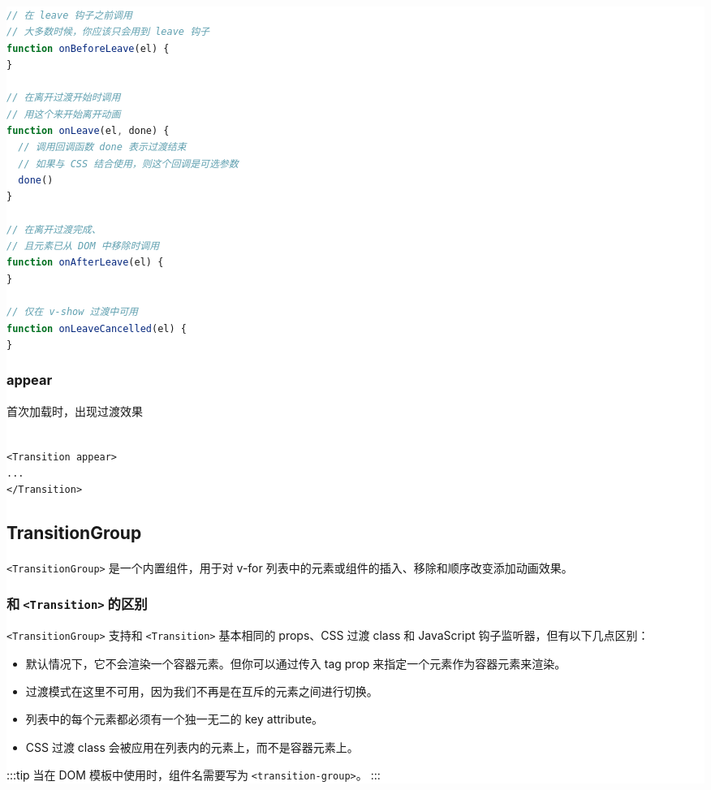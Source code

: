 ```js
// 在 leave 钩子之前调用
// 大多数时候，你应该只会用到 leave 钩子
function onBeforeLeave(el) {
}

// 在离开过渡开始时调用
// 用这个来开始离开动画
function onLeave(el, done) {
  // 调用回调函数 done 表示过渡结束
  // 如果与 CSS 结合使用，则这个回调是可选参数
  done()
}

// 在离开过渡完成、
// 且元素已从 DOM 中移除时调用
function onAfterLeave(el) {
}

// 仅在 v-show 过渡中可用
function onLeaveCancelled(el) {
}
```

### appear

首次加载时，出现过渡效果

```vue

<Transition appear>
...
</Transition>
```

## TransitionGroup

`<TransitionGroup>` 是一个内置组件，用于对 v-for 列表中的元素或组件的插入、移除和顺序改变添加动画效果。

### 和 `<Transition>` 的区别

`<TransitionGroup>` 支持和 `<Transition>` 基本相同的 props、CSS 过渡 class 和 JavaScript 钩子监听器，但有以下几点区别：

- 默认情况下，它不会渲染一个容器元素。但你可以通过传入 tag prop 来指定一个元素作为容器元素来渲染。

- 过渡模式在这里不可用，因为我们不再是在互斥的元素之间进行切换。

- 列表中的每个元素都必须有一个独一无二的 key attribute。

- CSS 过渡 class 会被应用在列表内的元素上，而不是容器元素上。

:::tip
当在 DOM 模板中使用时，组件名需要写为 `<transition-group>`。
:::
